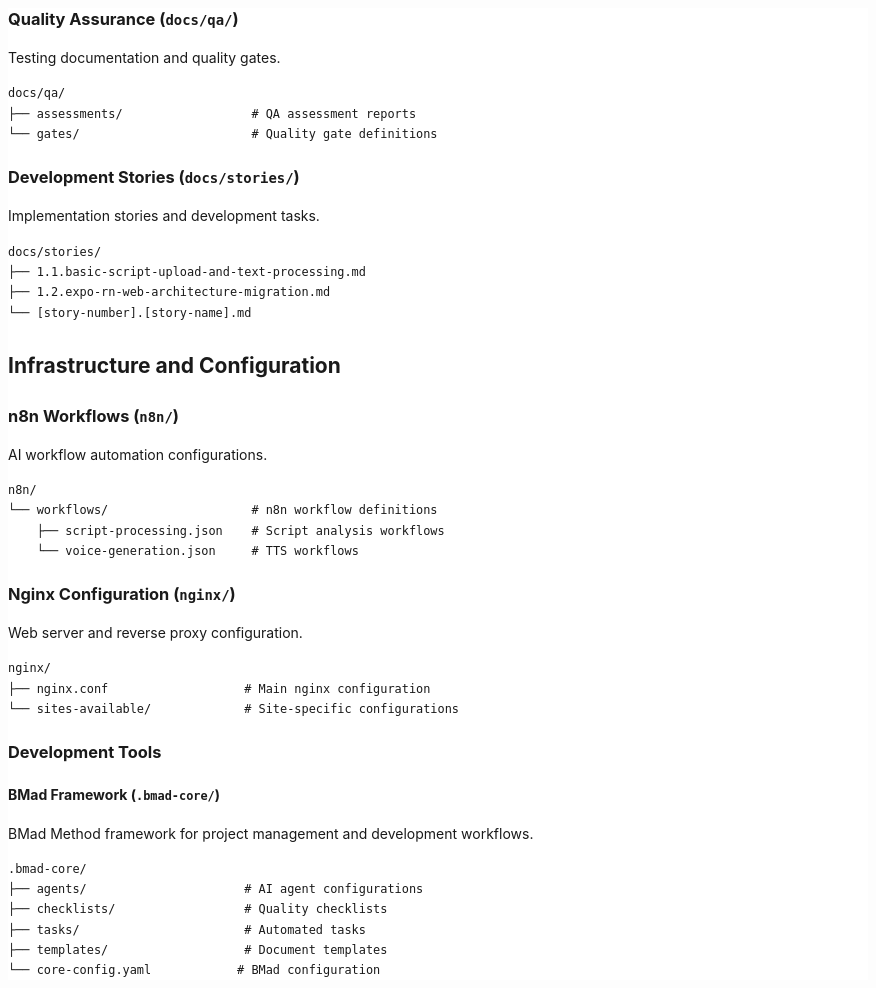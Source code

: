 ### Quality Assurance (`docs/qa/`)

Testing documentation and quality gates.

```
docs/qa/
├── assessments/                  # QA assessment reports
└── gates/                        # Quality gate definitions
```

### Development Stories (`docs/stories/`)

Implementation stories and development tasks.

```
docs/stories/
├── 1.1.basic-script-upload-and-text-processing.md
├── 1.2.expo-rn-web-architecture-migration.md
└── [story-number].[story-name].md
```

## Infrastructure and Configuration

### n8n Workflows (`n8n/`)

AI workflow automation configurations.

```
n8n/
└── workflows/                    # n8n workflow definitions
    ├── script-processing.json    # Script analysis workflows
    └── voice-generation.json     # TTS workflows
```

### Nginx Configuration (`nginx/`)

Web server and reverse proxy configuration.

```
nginx/
├── nginx.conf                   # Main nginx configuration
└── sites-available/             # Site-specific configurations
```

### Development Tools

#### BMad Framework (`.bmad-core/`)

BMad Method framework for project management and development workflows.

```
.bmad-core/
├── agents/                      # AI agent configurations
├── checklists/                  # Quality checklists
├── tasks/                       # Automated tasks
├── templates/                   # Document templates
└── core-config.yaml            # BMad configuration
```
